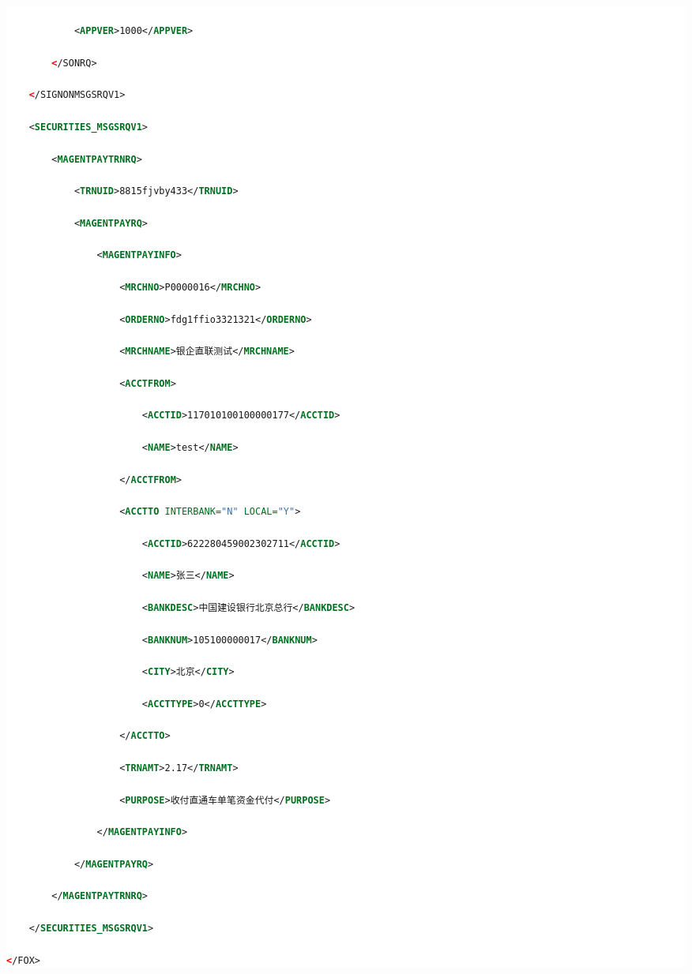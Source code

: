 ```xml

			<APPVER>1000</APPVER>

		</SONRQ>

	</SIGNONMSGSRQV1>

	<SECURITIES_MSGSRQV1>		

		<MAGENTPAYTRNRQ>

			<TRNUID>8815fjvby433</TRNUID>

			<MAGENTPAYRQ>		

				<MAGENTPAYINFO>

					<MRCHNO>P0000016</MRCHNO> 

					<ORDERNO>fdg1ffio3321321</ORDERNO>

					<MRCHNAME>银企直联测试</MRCHNAME>

					<ACCTFROM>

						<ACCTID>117010100100000177</ACCTID>

						<NAME>test</NAME>

					</ACCTFROM>

					<ACCTTO INTERBANK="N" LOCAL="Y">

						<ACCTID>622280459002302711</ACCTID>

						<NAME>张三</NAME> 

						<BANKDESC>中国建设银行北京总行</BANKDESC>

						<BANKNUM>105100000017</BANKNUM>

						<CITY>北京</CITY>

						<ACCTTYPE>0</ACCTTYPE>

					</ACCTTO>

					<TRNAMT>2.17</TRNAMT>

					<PURPOSE>收付直通车单笔资金代付</PURPOSE>

				</MAGENTPAYINFO>

			</MAGENTPAYRQ>

		</MAGENTPAYTRNRQ>  

	</SECURITIES_MSGSRQV1>

</FOX>
```
